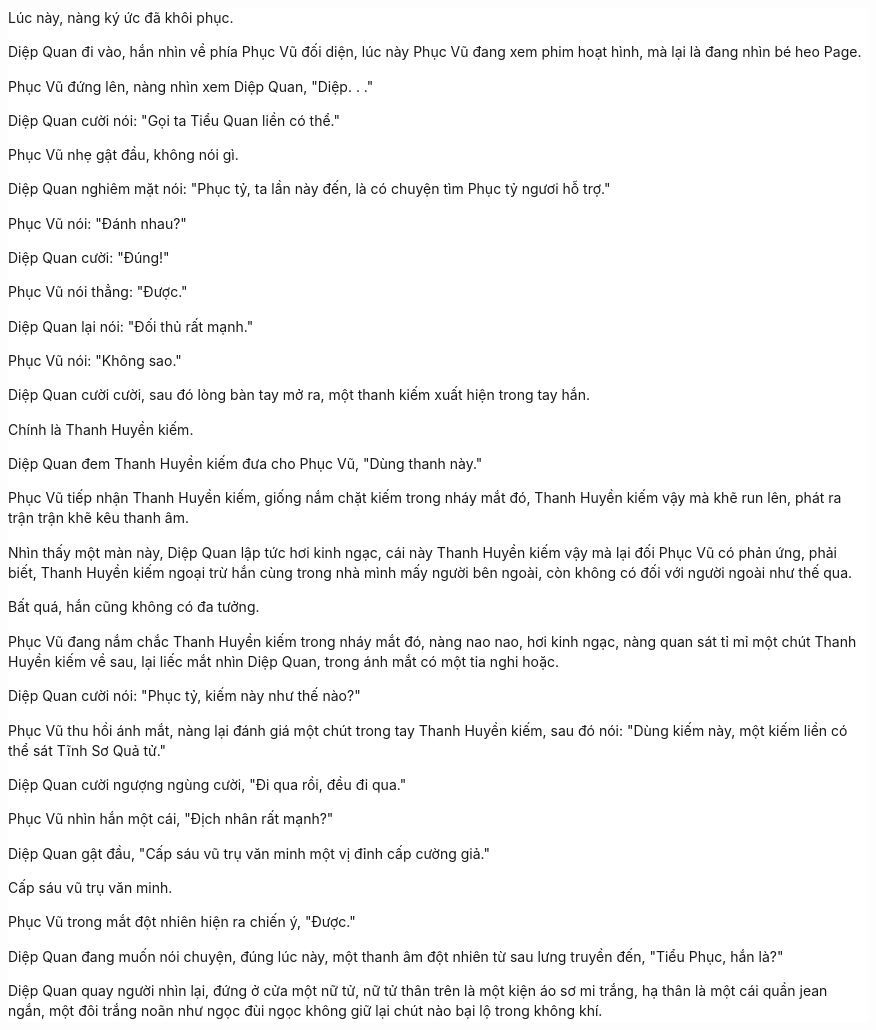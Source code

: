 Lúc này, nàng ký ức đã khôi phục.

Diệp Quan đi vào, hắn nhìn về phía Phục Vũ đối diện, lúc này Phục Vũ đang xem phim hoạt hình, mà lại là đang nhìn bé heo Page.

Phục Vũ đứng lên, nàng nhìn xem Diệp Quan, "Diệp. . ."

Diệp Quan cười nói: "Gọi ta Tiểu Quan liền có thể."

Phục Vũ nhẹ gật đầu, không nói gì.

Diệp Quan nghiêm mặt nói: "Phục tỷ, ta lần này đến, là có chuyện tìm Phục tỷ ngươi hỗ trợ."

Phục Vũ nói: "Đánh nhau?"

Diệp Quan cười: "Đúng!"

Phục Vũ nói thẳng: "Được."

Diệp Quan lại nói: "Đối thủ rất mạnh."

Phục Vũ nói: "Không sao."

Diệp Quan cười cười, sau đó lòng bàn tay mở ra, một thanh kiếm xuất hiện trong tay hắn.

Chính là Thanh Huyền kiếm.

Diệp Quan đem Thanh Huyền kiếm đưa cho Phục Vũ, "Dùng thanh này."

Phục Vũ tiếp nhận Thanh Huyền kiếm, giống nắm chặt kiếm trong nháy mắt đó, Thanh Huyền kiếm vậy mà khẽ run lên, phát ra trận trận khẽ kêu thanh âm.

Nhìn thấy một màn này, Diệp Quan lập tức hơi kinh ngạc, cái này Thanh Huyền kiếm vậy mà lại đối Phục Vũ có phản ứng, phải biết, Thanh Huyền kiếm ngoại trừ hắn cùng trong nhà mình mấy người bên ngoài, còn không có đối với người ngoài như thế qua.

Bất quá, hắn cũng không có đa tưởng.

Phục Vũ đang nắm chắc Thanh Huyền kiếm trong nháy mắt đó, nàng nao nao, hơi kinh ngạc, nàng quan sát tỉ mỉ một chút Thanh Huyền kiếm về sau, lại liếc mắt nhìn Diệp Quan, trong ánh mắt có một tia nghi hoặc.

Diệp Quan cười nói: "Phục tỷ, kiếm này như thế nào?"

Phục Vũ thu hồi ánh mắt, nàng lại đánh giá một chút trong tay Thanh Huyền kiếm, sau đó nói: "Dùng kiếm này, một kiếm liền có thể sát Tĩnh Sơ Quả tử."

Diệp Quan cười ngượng ngùng cười, "Đi qua rồi, đều đi qua."

Phục Vũ nhìn hắn một cái, "Địch nhân rất mạnh?"

Diệp Quan gật đầu, "Cấp sáu vũ trụ văn minh một vị đỉnh cấp cường giả."

Cấp sáu vũ trụ văn minh.

Phục Vũ trong mắt đột nhiên hiện ra chiến ý, "Được."

Diệp Quan đang muốn nói chuyện, đúng lúc này, một thanh âm đột nhiên từ sau lưng truyền đến, "Tiểu Phục, hắn là?"

Diệp Quan quay người nhìn lại, đứng ở cửa một nữ tử, nữ tử thân trên là một kiện áo sơ mi trắng, hạ thân là một cái quần jean ngắn, một đôi trắng noãn như ngọc đùi ngọc không giữ lại chút nào bại lộ trong không khí.

